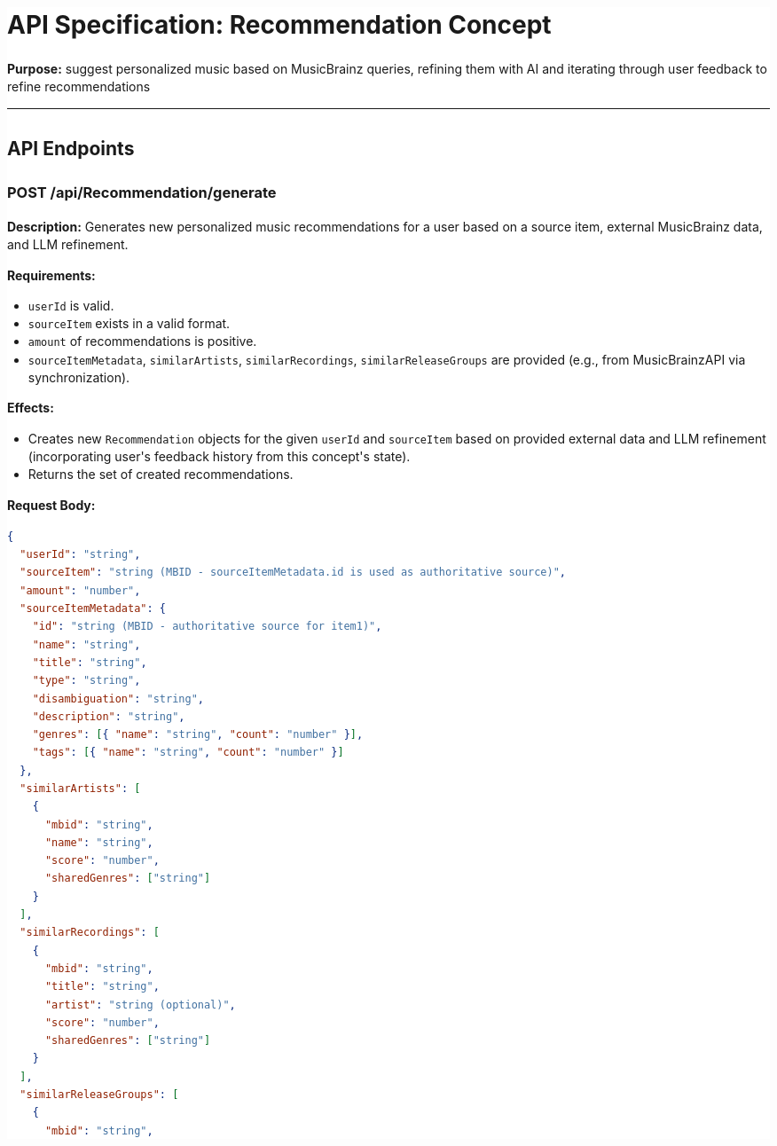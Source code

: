 # API Specification: Recommendation Concept

**Purpose:** suggest personalized music based on MusicBrainz queries, refining them with AI and iterating through user feedback to refine recommendations

---

## API Endpoints

### POST /api/Recommendation/generate

**Description:** Generates new personalized music recommendations for a user based on a source item, external MusicBrainz data, and LLM refinement.

**Requirements:**

- `userId` is valid.
- `sourceItem` exists in a valid format.
- `amount` of recommendations is positive.
- `sourceItemMetadata`, `similarArtists`, `similarRecordings`, `similarReleaseGroups` are provided (e.g., from MusicBrainzAPI via synchronization).

**Effects:**

- Creates new `Recommendation` objects for the given `userId` and `sourceItem` based on provided external data and LLM refinement (incorporating user's feedback history from this concept's state).
- Returns the set of created recommendations.

**Request Body:**

```json
{
  "userId": "string",
  "sourceItem": "string (MBID - sourceItemMetadata.id is used as authoritative source)",
  "amount": "number",
  "sourceItemMetadata": {
    "id": "string (MBID - authoritative source for item1)",
    "name": "string",
    "title": "string",
    "type": "string",
    "disambiguation": "string",
    "description": "string",
    "genres": [{ "name": "string", "count": "number" }],
    "tags": [{ "name": "string", "count": "number" }]
  },
  "similarArtists": [
    {
      "mbid": "string",
      "name": "string",
      "score": "number",
      "sharedGenres": ["string"]
    }
  ],
  "similarRecordings": [
    {
      "mbid": "string",
      "title": "string",
      "artist": "string (optional)",
      "score": "number",
      "sharedGenres": ["string"]
    }
  ],
  "similarReleaseGroups": [
    {
      "mbid": "string",
```